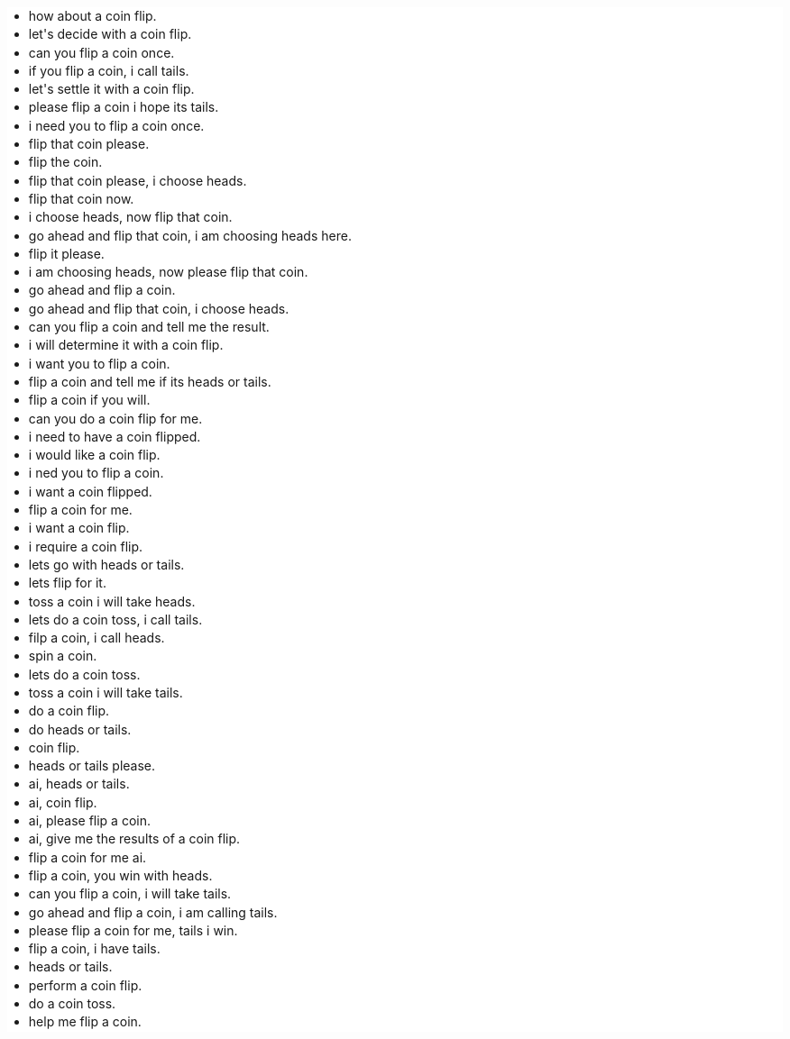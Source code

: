 - how about a coin flip.
- let's decide with a coin flip.
- can you flip a coin once.
- if you flip a coin, i call tails.
- let's settle it with a coin flip.
- please flip a coin i hope its tails.
- i need you to flip a coin once.
- flip that coin please.
- flip the coin.
- flip that coin please, i choose heads.
- flip that coin now.
- i choose heads, now flip that coin.
- go ahead and flip that coin, i am choosing heads here.
- flip it please.
- i am choosing heads, now please flip that coin.
- go ahead and flip a coin.
- go ahead and flip that coin, i choose heads.
- can you flip a coin and tell me the result.
- i will determine it with a coin flip.
- i want you to flip a coin.
- flip a coin and tell me if its heads or tails.
- flip a coin if you will.
- can you do a coin flip for me.
- i need to have a coin flipped.
- i would like a coin flip.
- i ned you to flip a coin.
- i want a coin flipped.
- flip a coin for me.
- i want a coin flip.
- i require a coin flip.
- lets go with heads or tails.
- lets flip for it.
- toss a coin i will take heads.
- lets do a coin toss, i call tails.
- filp a coin, i call heads.
- spin a coin.
- lets do a coin toss.
- toss a coin i will take tails.
- do a coin flip.
- do heads or tails.
- coin flip.
- heads or tails please.
- ai, heads or tails.
- ai, coin flip.
- ai, please flip a coin.
- ai, give me the results of a coin flip.
- flip a coin for me ai.
- flip a coin, you win with heads.
- can you flip a coin, i will take tails.
- go ahead and flip a coin, i am calling tails.
- please flip a coin for me, tails i win.
- flip a coin, i have tails.
- heads or tails.
- perform a coin flip.
- do a coin toss.
- help me flip a coin.
